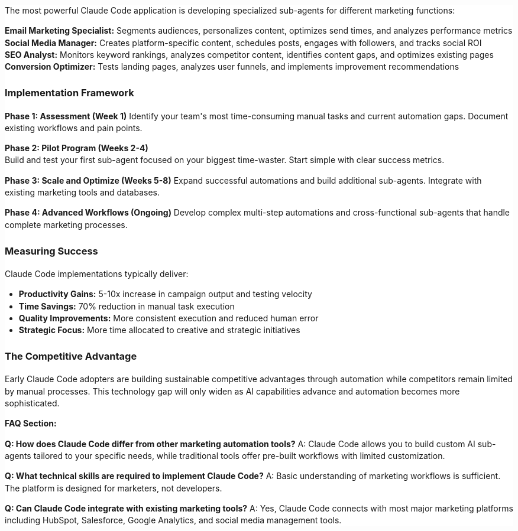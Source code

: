 The most powerful Claude Code application is developing specialized sub-agents for different marketing functions:

**Email Marketing Specialist:** Segments audiences, personalizes content, optimizes send times, and analyzes performance metrics
**Social Media Manager:** Creates platform-specific content, schedules posts, engages with followers, and tracks social ROI  
**SEO Analyst:** Monitors keyword rankings, analyzes competitor content, identifies content gaps, and optimizes existing pages
**Conversion Optimizer:** Tests landing pages, analyzes user funnels, and implements improvement recommendations

### Implementation Framework

**Phase 1: Assessment (Week 1)**
Identify your team's most time-consuming manual tasks and current automation gaps. Document existing workflows and pain points.

**Phase 2: Pilot Program (Weeks 2-4)**  
Build and test your first sub-agent focused on your biggest time-waster. Start simple with clear success metrics.

**Phase 3: Scale and Optimize (Weeks 5-8)**
Expand successful automations and build additional sub-agents. Integrate with existing marketing tools and databases.

**Phase 4: Advanced Workflows (Ongoing)**
Develop complex multi-step automations and cross-functional sub-agents that handle complete marketing processes.

### Measuring Success

Claude Code implementations typically deliver:
- **Productivity Gains:** 5-10x increase in campaign output and testing velocity
- **Time Savings:** 70% reduction in manual task execution  
- **Quality Improvements:** More consistent execution and reduced human error
- **Strategic Focus:** More time allocated to creative and strategic initiatives

### The Competitive Advantage

Early Claude Code adopters are building sustainable competitive advantages through automation while competitors remain limited by manual processes. This technology gap will only widen as AI capabilities advance and automation becomes more sophisticated.

**FAQ Section:**

**Q: How does Claude Code differ from other marketing automation tools?**
A: Claude Code allows you to build custom AI sub-agents tailored to your specific needs, while traditional tools offer pre-built workflows with limited customization.

**Q: What technical skills are required to implement Claude Code?**
A: Basic understanding of marketing workflows is sufficient. The platform is designed for marketers, not developers.

**Q: Can Claude Code integrate with existing marketing tools?**
A: Yes, Claude Code connects with most major marketing platforms including HubSpot, Salesforce, Google Analytics, and social media management tools.
